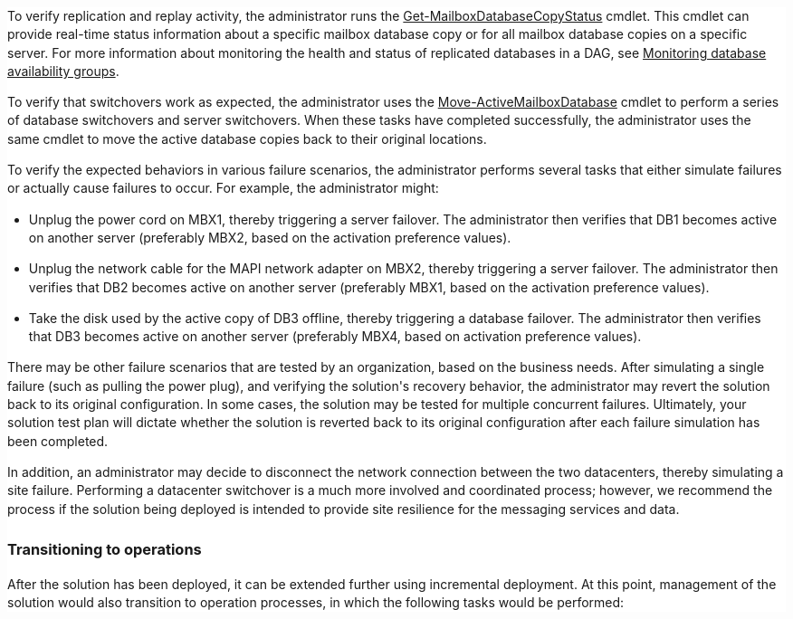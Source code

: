     
To verify replication and replay activity, the administrator runs the  [Get-MailboxDatabaseCopyStatus](http://technet.microsoft.com/library/6ad690fb-3a23-41d4-b19d-666b34e62b26.aspx) cmdlet. This cmdlet can provide real-time status information about a specific mailbox database copy or for all mailbox database copies on a specific server. For more information about monitoring the health and status of replicated databases in a DAG, see [Monitoring database availability groups](monitoring-database-availability-groups.md).
  
    
    
To verify that switchovers work as expected, the administrator uses the  [Move-ActiveMailboxDatabase](http://technet.microsoft.com/library/755d1ecb-95d1-45e3-9a21-56df9f196f37.aspx) cmdlet to perform a series of database switchovers and server switchovers. When these tasks have completed successfully, the administrator uses the same cmdlet to move the active database copies back to their original locations.
  
    
    
To verify the expected behaviors in various failure scenarios, the administrator performs several tasks that either simulate failures or actually cause failures to occur. For example, the administrator might:
  
    
    

- Unplug the power cord on MBX1, thereby triggering a server failover. The administrator then verifies that DB1 becomes active on another server (preferably MBX2, based on the activation preference values).
    
  
- Unplug the network cable for the MAPI network adapter on MBX2, thereby triggering a server failover. The administrator then verifies that DB2 becomes active on another server (preferably MBX1, based on the activation preference values).
    
  
- Take the disk used by the active copy of DB3 offline, thereby triggering a database failover. The administrator then verifies that DB3 becomes active on another server (preferably MBX4, based on activation preference values).
    
  
There may be other failure scenarios that are tested by an organization, based on the business needs. After simulating a single failure (such as pulling the power plug), and verifying the solution's recovery behavior, the administrator may revert the solution back to its original configuration. In some cases, the solution may be tested for multiple concurrent failures. Ultimately, your solution test plan will dictate whether the solution is reverted back to its original configuration after each failure simulation has been completed.
  
    
    
In addition, an administrator may decide to disconnect the network connection between the two datacenters, thereby simulating a site failure. Performing a datacenter switchover is a much more involved and coordinated process; however, we recommend the process if the solution being deployed is intended to provide site resilience for the messaging services and data.
  
    
    

### Transitioning to operations

After the solution has been deployed, it can be extended further using incremental deployment. At this point, management of the solution would also transition to operation processes, in which the following tasks would be performed:
  